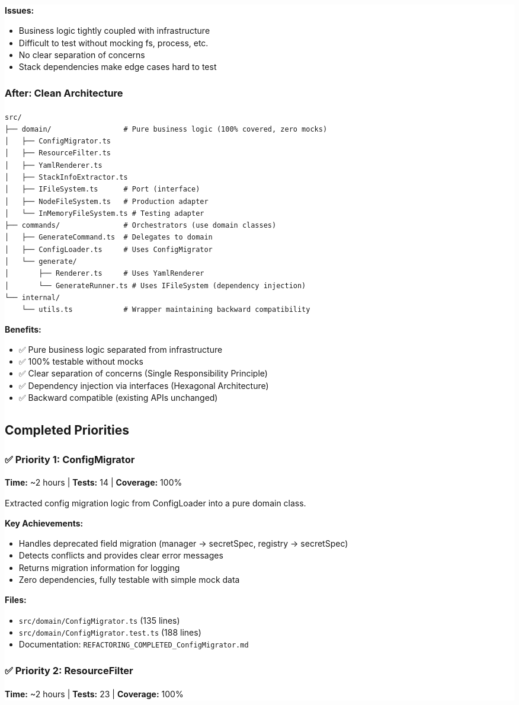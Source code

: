 **Issues:**
- Business logic tightly coupled with infrastructure
- Difficult to test without mocking fs, process, etc.
- No clear separation of concerns
- Stack dependencies make edge cases hard to test

### After: Clean Architecture
```
src/
├── domain/                 # Pure business logic (100% covered, zero mocks)
│   ├── ConfigMigrator.ts
│   ├── ResourceFilter.ts
│   ├── YamlRenderer.ts
│   ├── StackInfoExtractor.ts
│   ├── IFileSystem.ts      # Port (interface)
│   ├── NodeFileSystem.ts   # Production adapter
│   └── InMemoryFileSystem.ts # Testing adapter
├── commands/               # Orchestrators (use domain classes)
│   ├── GenerateCommand.ts  # Delegates to domain
│   ├── ConfigLoader.ts     # Uses ConfigMigrator
│   └── generate/
│       ├── Renderer.ts     # Uses YamlRenderer
│       └── GenerateRunner.ts # Uses IFileSystem (dependency injection)
└── internal/
    └── utils.ts            # Wrapper maintaining backward compatibility
```

**Benefits:**
- ✅ Pure business logic separated from infrastructure
- ✅ 100% testable without mocks
- ✅ Clear separation of concerns (Single Responsibility Principle)
- ✅ Dependency injection via interfaces (Hexagonal Architecture)
- ✅ Backward compatible (existing APIs unchanged)

## Completed Priorities

### ✅ Priority 1: ConfigMigrator
**Time:** ~2 hours | **Tests:** 14 | **Coverage:** 100%

Extracted config migration logic from ConfigLoader into a pure domain class.

**Key Achievements:**
- Handles deprecated field migration (manager → secretSpec, registry → secretSpec)
- Detects conflicts and provides clear error messages
- Returns migration information for logging
- Zero dependencies, fully testable with simple mock data

**Files:**
- `src/domain/ConfigMigrator.ts` (135 lines)
- `src/domain/ConfigMigrator.test.ts` (188 lines)
- Documentation: `REFACTORING_COMPLETED_ConfigMigrator.md`

### ✅ Priority 2: ResourceFilter
**Time:** ~2 hours | **Tests:** 23 | **Coverage:** 100%
